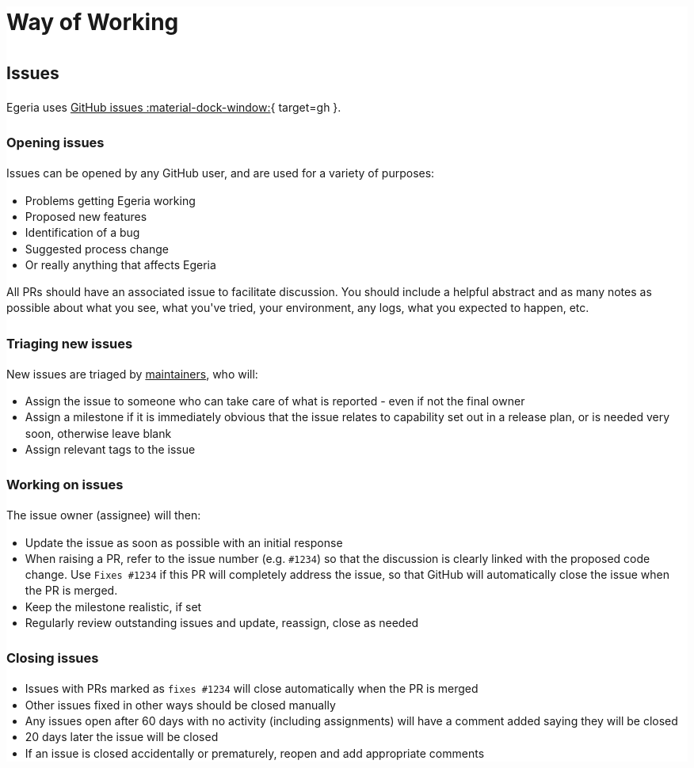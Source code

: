 


# Way of Working

## Issues

Egeria uses [GitHub issues :material-dock-window:](https://help.github.com/en/github/managing-your-work-on-github/managing-your-work-with-issues){ target=gh }.

### Opening issues

Issues can be opened by any GitHub user, and are used for a variety of purposes:

- Problems getting Egeria working
- Proposed new features
- Identification of a bug
- Suggested process change
- Or really anything that affects Egeria

All PRs should have an associated issue to facilitate discussion. You should include a helpful abstract and as many notes as possible about what you see, what you've tried, your environment, any logs, what you expected to happen, etc.

### Triaging new issues

New issues are triaged by [maintainers](/egeria-docs/guides/project-operations/#maintainers), who will:

- Assign the issue to someone who can take care of what is reported - even if not the final owner
- Assign a milestone if it is immediately obvious that the issue relates to capability set out in a release plan, or is needed very soon, otherwise leave blank
- Assign relevant tags to the issue

### Working on issues

The issue owner (assignee) will then:

- Update the issue as soon as possible with an initial response
- When raising a PR, refer to the issue number (e.g. `#1234`) so that the discussion is clearly linked with the proposed code change. Use `Fixes #1234` if this PR will completely address the issue, so that GitHub will automatically close the issue when the PR is merged.
- Keep the milestone realistic, if set
- Regularly review outstanding issues and update, reassign, close as needed

### Closing issues

- Issues with PRs marked as `fixes #1234` will close automatically when the PR is merged
- Other issues fixed in other ways should be closed manually
- Any issues open after 60 days with no activity (including assignments) will have a comment added saying they will be closed
- 20 days later the issue will be closed
- If an issue is closed accidentally or prematurely, reopen and add appropriate comments
